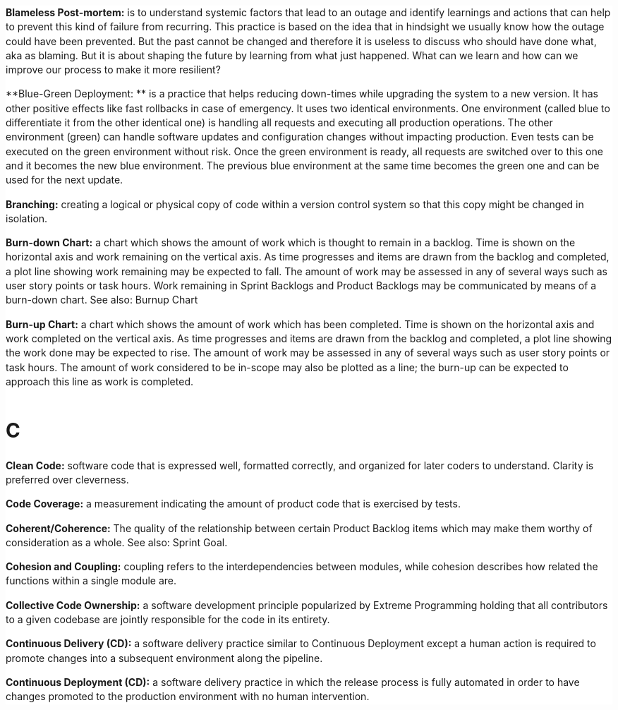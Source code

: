 **Blameless Post-mortem:** is to understand systemic factors that lead to an outage and identify learnings and actions that can help to prevent this kind of failure from recurring. This practice is based on the idea that in hindsight we usually know how the outage could have been prevented. But the past cannot be changed and therefore it is useless to discuss who should have done what, aka as blaming. But it is about shaping the future by learning from what just happened. What can we learn and how can we improve our process to make it more resilient?

**Blue-Green Deployment: ** is a practice that helps reducing down-times while upgrading the system to a new version. It has other positive effects like fast rollbacks in case of emergency. It uses two identical environments. One environment (called blue to differentiate it from the other identical one) is handling all requests and executing all production operations. The other environment (green) can handle software updates and configuration changes without impacting production. Even tests can be executed on the green environment without risk. Once the green environment is ready, all requests are switched over to this one
and it becomes the new blue environment. The previous blue environment at the same time becomes the green one and can be used for the next update.

**Branching:** creating a logical or physical copy of code within a version control system so that this copy might be changed in isolation.

**Burn-down Chart:** a chart which shows the amount of work which is thought to remain in a backlog. Time is shown on the horizontal axis and work remaining on the vertical axis. As time progresses and items are drawn from the backlog and completed, a plot line showing work remaining may be expected to fall. The amount of work may be assessed in any of several ways such as user story points or task hours. Work remaining in Sprint Backlogs and Product Backlogs may be communicated by means of a burn-down chart. See also: Burnup Chart

**Burn-up Chart:** a chart which shows the amount of work which has been completed. Time is shown on the horizontal axis and work completed on the vertical axis. As time progresses and items are drawn from the backlog and completed, a plot line showing the work done may be expected to rise. The amount of work may be assessed in any of several ways such as user story points or task hours. The amount of work considered to be in-scope may also be plotted as a line; the burn-up can be expected to approach this line as work is completed.

# C

**Clean Code:** software code that is expressed well, formatted correctly, and organized for later coders to understand. Clarity is preferred over cleverness.

**Code Coverage:** a measurement indicating the amount of product code that is exercised by tests.

**Coherent/Coherence:** The quality of the relationship between certain Product Backlog items which may make them worthy of consideration as a whole. See also: Sprint Goal.

**Cohesion and Coupling:** coupling refers to the interdependencies between modules, while cohesion describes how related the functions within a single module are.

**Collective Code Ownership:** a software development principle popularized by Extreme Programming holding that all contributors to a given codebase are jointly responsible for the code in its entirety.

**Continuous Delivery (CD):** a software delivery practice similar to Continuous Deployment except a human action is required to promote changes into a subsequent environment along the pipeline.

**Continuous Deployment (CD):** a software delivery practice in which the release process is fully automated in order to have changes promoted to the production environment with no human intervention.
